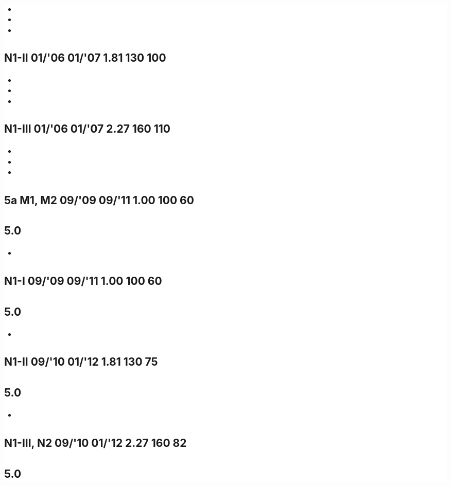 -
-
-
N1-II 
01/'06 
01/'07 
1.81 
130 
100 
-
-
-
-
N1-III 
01/'06 
01/'07 
2.27 
160 
110 
-
-
-
-

5a 
M1, M2 
09/'09 
09/'11 
1.00 
100 
60 
-
5.0 
-
-
N1-I 
09/'09 
09/'11 
1.00 
100 
60 
-
5.0 
-
-
N1-II 
09/'10 
01/'12 
1.81 
130 
75 
-
5.0 
-
-
N1-III, N2 
09/'10 
01/'12 
2.27 
160 
82 
-
5.0 
-